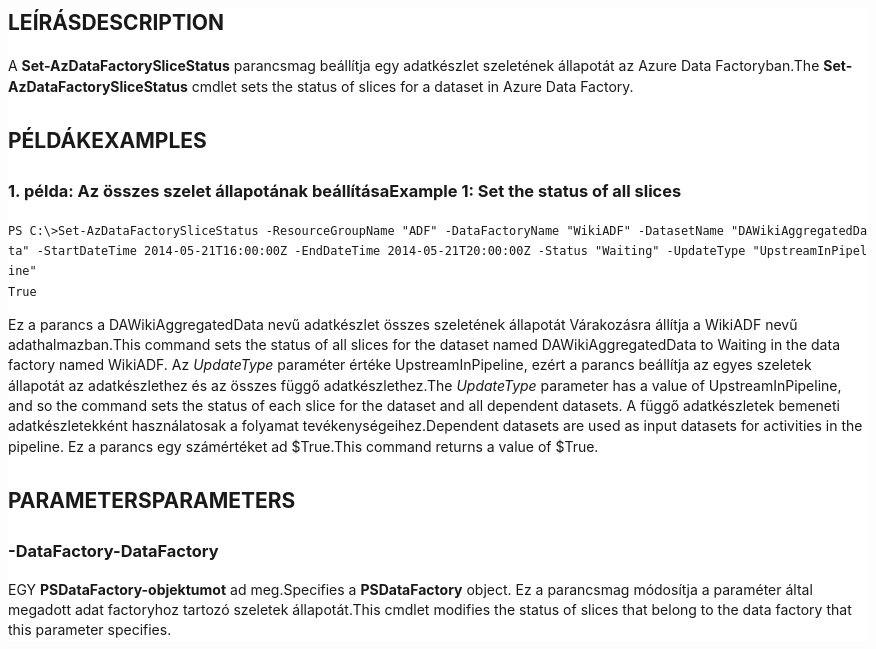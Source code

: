 ## <span data-ttu-id="f3c4b-107">LEÍRÁS</span><span class="sxs-lookup"><span data-stu-id="f3c4b-107">DESCRIPTION</span></span>
<span data-ttu-id="f3c4b-108">A **Set-AzDataFactorySliceStatus** parancsmag beállítja egy adatkészlet szeletének állapotát az Azure Data Factoryban.</span><span class="sxs-lookup"><span data-stu-id="f3c4b-108">The **Set-AzDataFactorySliceStatus** cmdlet sets the status of slices for a dataset in Azure Data Factory.</span></span>

## <span data-ttu-id="f3c4b-109">PÉLDÁK</span><span class="sxs-lookup"><span data-stu-id="f3c4b-109">EXAMPLES</span></span>

### <span data-ttu-id="f3c4b-110">1. példa: Az összes szelet állapotának beállítása</span><span class="sxs-lookup"><span data-stu-id="f3c4b-110">Example 1: Set the status of all slices</span></span>
```
PS C:\>Set-AzDataFactorySliceStatus -ResourceGroupName "ADF" -DataFactoryName "WikiADF" -DatasetName "DAWikiAggregatedData" -StartDateTime 2014-05-21T16:00:00Z -EndDateTime 2014-05-21T20:00:00Z -Status "Waiting" -UpdateType "UpstreamInPipeline"
True
```

<span data-ttu-id="f3c4b-111">Ez a parancs a DAWikiAggregatedData nevű adatkészlet összes szeletének állapotát Várakozásra állítja a WikiADF nevű adathalmazban.</span><span class="sxs-lookup"><span data-stu-id="f3c4b-111">This command sets the status of all slices for the dataset named DAWikiAggregatedData to Waiting in the data factory named WikiADF.</span></span>
<span data-ttu-id="f3c4b-112">Az *UpdateType* paraméter értéke UpstreamInPipeline, ezért a parancs beállítja az egyes szeletek állapotát az adatkészlethez és az összes függő adatkészlethez.</span><span class="sxs-lookup"><span data-stu-id="f3c4b-112">The *UpdateType* parameter has a value of UpstreamInPipeline, and so the command sets the status of each slice for the dataset and all dependent datasets.</span></span>
<span data-ttu-id="f3c4b-113">A függő adatkészletek bemeneti adatkészletekként használatosak a folyamat tevékenységeihez.</span><span class="sxs-lookup"><span data-stu-id="f3c4b-113">Dependent datasets are used as input datasets for activities in the pipeline.</span></span>
<span data-ttu-id="f3c4b-114">Ez a parancs egy számértéket ad $True.</span><span class="sxs-lookup"><span data-stu-id="f3c4b-114">This command returns a value of $True.</span></span>

## <span data-ttu-id="f3c4b-115">PARAMETERS</span><span class="sxs-lookup"><span data-stu-id="f3c4b-115">PARAMETERS</span></span>

### <span data-ttu-id="f3c4b-116">-DataFactory</span><span class="sxs-lookup"><span data-stu-id="f3c4b-116">-DataFactory</span></span>
<span data-ttu-id="f3c4b-117">EGY **PSDataFactory-objektumot** ad meg.</span><span class="sxs-lookup"><span data-stu-id="f3c4b-117">Specifies a **PSDataFactory** object.</span></span>
<span data-ttu-id="f3c4b-118">Ez a parancsmag módosítja a paraméter által megadott adat factoryhoz tartozó szeletek állapotát.</span><span class="sxs-lookup"><span data-stu-id="f3c4b-118">This cmdlet modifies the status of slices that belong to the data factory that this parameter specifies.</span></span>
